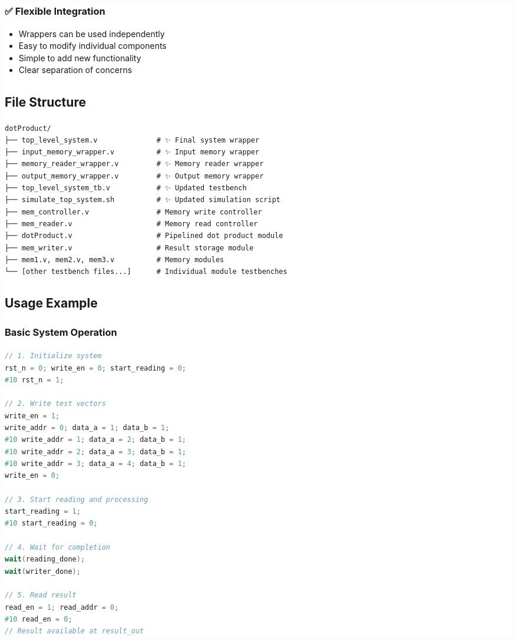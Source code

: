### **✅ Flexible Integration**
- Wrappers can be used independently
- Easy to modify individual components
- Simple to add new functionality
- Clear separation of concerns

## File Structure

```
dotProduct/
├── top_level_system.v              # ✨ Final system wrapper
├── input_memory_wrapper.v          # ✨ Input memory wrapper
├── memory_reader_wrapper.v         # ✨ Memory reader wrapper
├── output_memory_wrapper.v         # ✨ Output memory wrapper
├── top_level_system_tb.v           # ✨ Updated testbench
├── simulate_top_system.sh          # ✨ Updated simulation script
├── mem_controller.v                # Memory write controller
├── mem_reader.v                    # Memory read controller
├── dotProduct.v                    # Pipelined dot product module
├── mem_writer.v                    # Result storage module
├── mem1.v, mem2.v, mem3.v          # Memory modules
└── [other testbench files...]      # Individual module testbenches
```

## Usage Example

### **Basic System Operation**

```verilog
// 1. Initialize system
rst_n = 0; write_en = 0; start_reading = 0;
#10 rst_n = 1;

// 2. Write test vectors
write_en = 1;
write_addr = 0; data_a = 1; data_b = 1;
#10 write_addr = 1; data_a = 2; data_b = 1;
#10 write_addr = 2; data_a = 3; data_b = 1;
#10 write_addr = 3; data_a = 4; data_b = 1;
write_en = 0;

// 3. Start reading and processing
start_reading = 1;
#10 start_reading = 0;

// 4. Wait for completion
wait(reading_done);
wait(writer_done);

// 5. Read result
read_en = 1; read_addr = 0;
#10 read_en = 0;
// Result available at result_out
```
